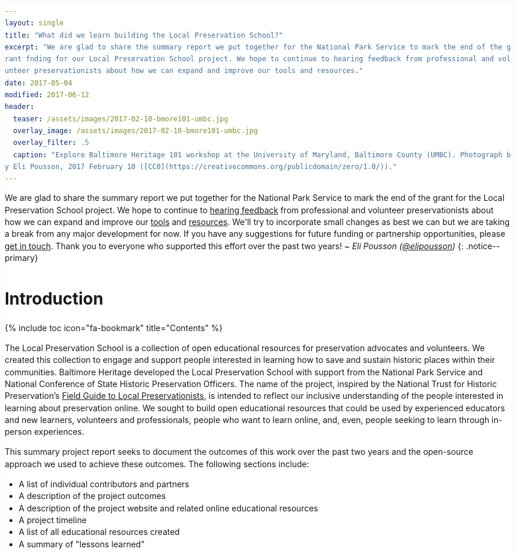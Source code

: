 ```yaml
---
layout: single
title: "What did we learn building the Local Preservation School?"
excerpt: "We are glad to share the summary report we put together for the National Park Service to mark the end of the grant fnding for our Local Preservation School project. We hope to continue to hearing feedback from professional and volunteer preservationists about how we can expand and improve our tools and resources."
date: 2017-05-04
modified: 2017-06-12
header:
  teaser: /assets/images/2017-02-10-bmore101-umbc.jpg
  overlay_image: /assets/images/2017-02-10-bmore101-umbc.jpg
  overlay_filter: .5
  caption: "Explore Baltimore Heritage 101 workshop at the University of Maryland, Baltimore County (UMBC). Photograph by Eli Pousson, 2017 February 10 ([CC0](https://creativecommons.org/publicdomain/zero/1.0/))."
---
```


We are glad to share the summary report we put together for the National Park Service to mark the end of the grant for the Local Preservation School project. We hope to continue to [hearing feedback](https://localpreservation.github.io/alexsnowschool-open-review/) from professional and volunteer preservationists about how we can expand and improve our [tools](https://localpreservation.github.io/tools/) and [resources](https://localpreservation.github.io/resources/). We'll try to incorporate small changes as best we can but we are taking a break from any major development for now. If you have any suggestions for future funding or partnership opportunities, please [get in touch](https://baltimoreheritage.org/contact/). Thank you to everyone who supported this effort over the past two years! *~ Eli Pousson ([@elipousson](https://twitter.com/elipousson))*
{: .notice--primary}

# Introduction

{% include toc icon="fa-bookmark" title="Contents" %}

The Local Preservation School is a collection of open educational resources for preservation advocates and volunteers. We created this collection to engage and support people interested in learning how to save and sustain historic places within their communities. Baltimore Heritage developed the Local Preservation School with support from the National Park Service and National Conference of State Historic Preservation Officers. The name of the project, inspired by the National Trust for Historic Preservation’s [Field Guide to Local Preservationists](https://intoorg.org/wp-content/uploads/2015/09/Field_Guide_to_Local_Preservationists.pdf), is intended to reflect our inclusive understanding of the people interested in learning about preservation online. We sought to build open educational resources that could be used by experienced educators and new learners, volunteers and professionals, people who want to learn online, and, even, people seeking to learn through in-person experiences.

This summary project report seeks to document the outcomes of this work over the past two years and the open-source approach we used to achieve these outcomes. The following sections include:

- A list of individual contributors and partners
- A description of the project outcomes
- A description of the project website and related online educational resources
- A project timeline
- A list of all educational resources created
- A summary of "lessons learned"

